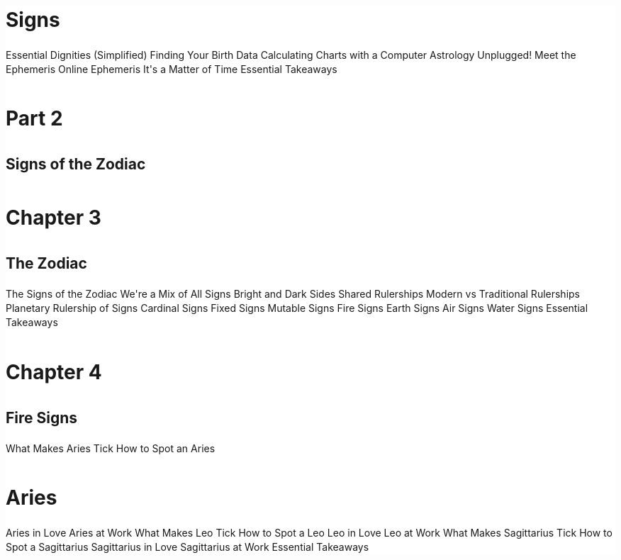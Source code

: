 # Signs
Essential Dignities (Simplified)
Finding Your Birth Data
Calculating Charts with a Computer
Astrology Unplugged!
Meet the Ephemeris
Online Ephemeris
It's a Matter of Time
Essential Takeaways

# Part 2
## Signs of the Zodiac

# Chapter 3
## The Zodiac
The Signs of the Zodiac
We're a Mix of All Signs
Bright and Dark Sides
Shared Rulerships
Modern vs Traditional Rulerships
Planetary Rulership of Signs
Cardinal Signs
Fixed Signs
Mutable Signs
Fire Signs
Earth Signs
Air Signs
Water Signs
Essential Takeaways

# Chapter 4
## Fire Signs
What Makes Aries Tick
How to Spot an Aries

# Aries

Aries in Love
Aries at Work
What Makes Leo Tick
How to Spot a Leo
Leo in Love
Leo at Work
What Makes Sagittarius Tick
How to Spot a Sagittarius
Sagittarius in Love
Sagittarius at Work
Essential Takeaways
